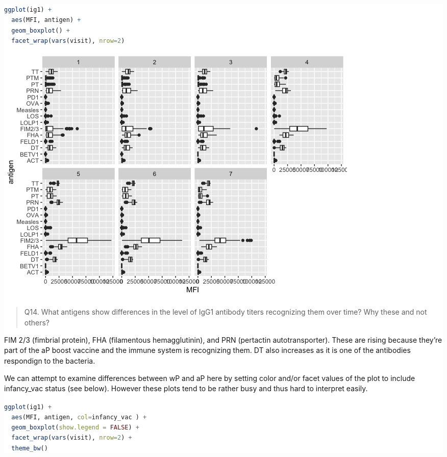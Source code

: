 ``` r
ggplot(ig1) +
  aes(MFI, antigen) +
  geom_boxplot() + 
  facet_wrap(vars(visit), nrow=2)
```

![](Class19-Investigating_Pertussis_Resurgence_files/figure-commonmark/unnamed-chunk-28-1.png)

> Q14. What antigens show differences in the level of IgG1 antibody
> titers recognizing them over time? Why these and not others?

FIM 2/3 (fimbrial protein), FHA (filamentous hemagglutinin), and PRN
(pertactin autotransporter). These are rising because they’re part of
the aP boost vaccine and the immune system is recognizing them. DT also
increases as it is one of the antibodies respondign to the bacteria.

We can attempt to examine differences between wP and aP here by setting
color and/or facet values of the plot to include infancy_vac status (see
below). However these plots tend to be rather busy and thus hard to
interpret easily.

``` r
ggplot(ig1) +
  aes(MFI, antigen, col=infancy_vac ) +
  geom_boxplot(show.legend = FALSE) + 
  facet_wrap(vars(visit), nrow=2) +
  theme_bw()
```
